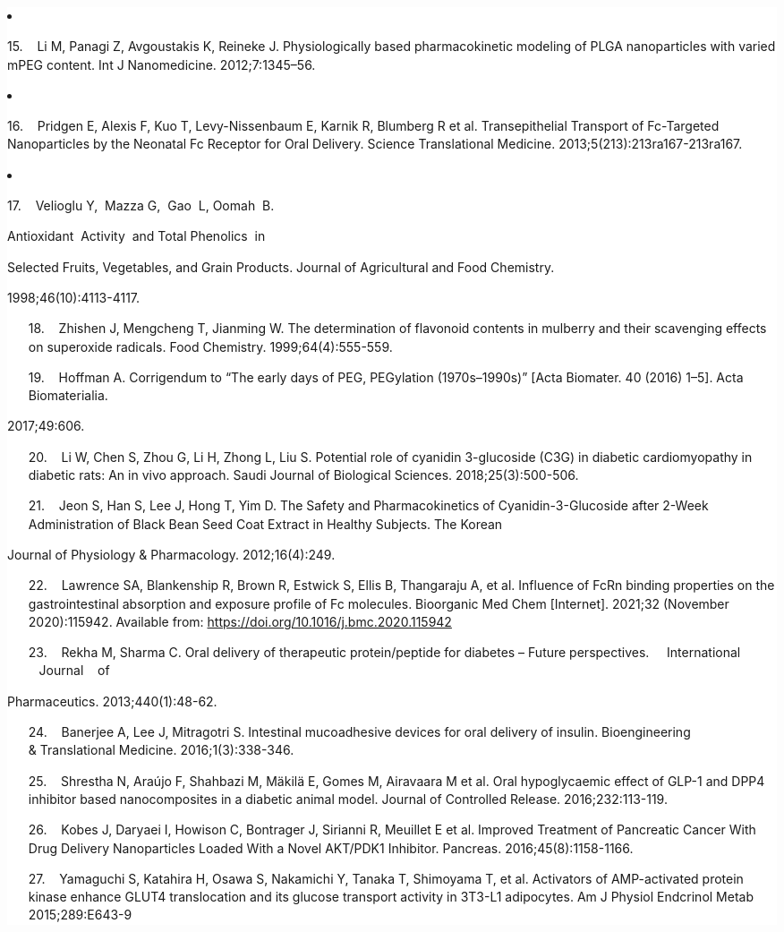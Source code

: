 <li>
<p><span class="font1">15. &nbsp;&nbsp;&nbsp;Li M, Panagi Z, Avgoustakis K, Reineke J. Physiologically based pharmacokinetic modeling of PLGA nanoparticles with varied mPEG content. Int J Nanomedicine. 2012;7:1345–56.</span></p></li>
<li>
<p><span class="font1">16. &nbsp;&nbsp;&nbsp;Pridgen E, Alexis F, Kuo T, Levy-Nissenbaum E, Karnik R, Blumberg R et al. Transepithelial Transport of Fc-Targeted Nanoparticles by the Neonatal Fc Receptor for Oral Delivery. Science Translational Medicine. 2013;5(213):213ra167-213ra167.</span></p></li>
<li>
<p><span class="font1">17. &nbsp;&nbsp;&nbsp;Velioglu Y, &nbsp;Mazza G, &nbsp;Gao &nbsp;L, Oomah &nbsp;B.</span></p></li></ul>
<p><span class="font1">Antioxidant &nbsp;Activity &nbsp;and Total Phenolics &nbsp;in</span></p>
<p><span class="font1">Selected Fruits, Vegetables, and Grain Products. Journal of Agricultural and Food Chemistry.</span></p>
<p><span class="font1">1998;46(10):4113-4117.</span></p>
<ul style="list-style:none;"><li>
<p><span class="font1">18. &nbsp;&nbsp;&nbsp;Zhishen J, Mengcheng T, Jianming W. The determination of flavonoid contents in mulberry and their scavenging effects on superoxide radicals. Food Chemistry. 1999;64(4):555-559.</span></p></li>
<li>
<p><span class="font1">19. &nbsp;&nbsp;&nbsp;Hoffman A. Corrigendum to “The early days of PEG, PEGylation (1970s–1990s)” [Acta Biomater. 40 (2016) 1–5]. Acta Biomaterialia.</span></p></li></ul>
<p><span class="font1">2017;49:606.</span></p>
<ul style="list-style:none;"><li>
<p><span class="font1">20. &nbsp;&nbsp;&nbsp;Li W, Chen S, Zhou G, Li H, Zhong L, Liu S. Potential role of cyanidin 3-glucoside (C3G) in diabetic cardiomyopathy in diabetic rats: An in vivo approach. Saudi Journal of Biological Sciences. 2018;25(3):500-506.</span></p></li>
<li>
<p><span class="font1">21. &nbsp;&nbsp;&nbsp;Jeon S, Han S, Lee J, Hong T, Yim D. The Safety and Pharmacokinetics of Cyanidin-3-Glucoside after 2-Week Administration of Black Bean Seed Coat Extract in Healthy Subjects. The Korean</span></p></li></ul>
<p><span class="font1">Journal of Physiology &amp;&nbsp;Pharmacology. 2012;16(4):249.</span></p>
<ul style="list-style:none;"><li>
<p><span class="font1">22. &nbsp;&nbsp;&nbsp;Lawrence SA, Blankenship R, Brown R, Estwick S, Ellis B, Thangaraju A, et al. Influence of FcRn binding properties on the gastrointestinal absorption and exposure profile of Fc molecules. Bioorganic Med Chem [Internet]. 2021;32 (November 2020):115942. Available from: </span><a href="https://doi.org/10.1016/j.bmc.2020.115942"><span class="font1">https://doi.org/10.1016/j.bmc.2020.115942</span></a></p></li>
<li>
<p><span class="font1">23. &nbsp;&nbsp;&nbsp;Rekha M, Sharma C. Oral delivery of therapeutic protein/peptide for diabetes – Future perspectives. &nbsp;&nbsp;&nbsp;&nbsp;International &nbsp;&nbsp;&nbsp;Journal &nbsp;&nbsp;&nbsp;of</span></p></li></ul>
<p><span class="font1">Pharmaceutics. 2013;440(1):48-62.</span></p>
<ul style="list-style:none;"><li>
<p><span class="font1">24. &nbsp;&nbsp;&nbsp;Banerjee A, Lee J, Mitragotri S. Intestinal mucoadhesive devices for oral delivery of insulin. Bioengineering &amp;&nbsp;Translational Medicine. 2016;1(3):338-346.</span></p></li>
<li>
<p><span class="font1">25. &nbsp;&nbsp;&nbsp;Shrestha N, Araújo F, Shahbazi M, Mäkilä E, Gomes M, Airavaara M et al. Oral hypoglycaemic effect of GLP-1 and DPP4 inhibitor based nanocomposites in a diabetic animal model. Journal of Controlled Release. 2016;232:113-119.</span></p></li>
<li>
<p><span class="font1">26. &nbsp;&nbsp;&nbsp;Kobes J, Daryaei I, Howison C, Bontrager J, Sirianni R, Meuillet E et al. Improved Treatment of Pancreatic Cancer With Drug Delivery Nanoparticles Loaded With a Novel AKT/PDK1 Inhibitor. Pancreas. 2016;45(8):1158-1166.</span></p></li>
<li>
<p><span class="font1">27. &nbsp;&nbsp;&nbsp;Yamaguchi S, Katahira H, Osawa S, Nakamichi Y, Tanaka T, Shimoyama T, et al. Activators of AMP-activated protein kinase enhance GLUT4 translocation and its glucose transport activity in 3T3-L1 adipocytes. Am J Physiol Endcrinol Metab 2015;289:E643-9</span></p></li>
<li>